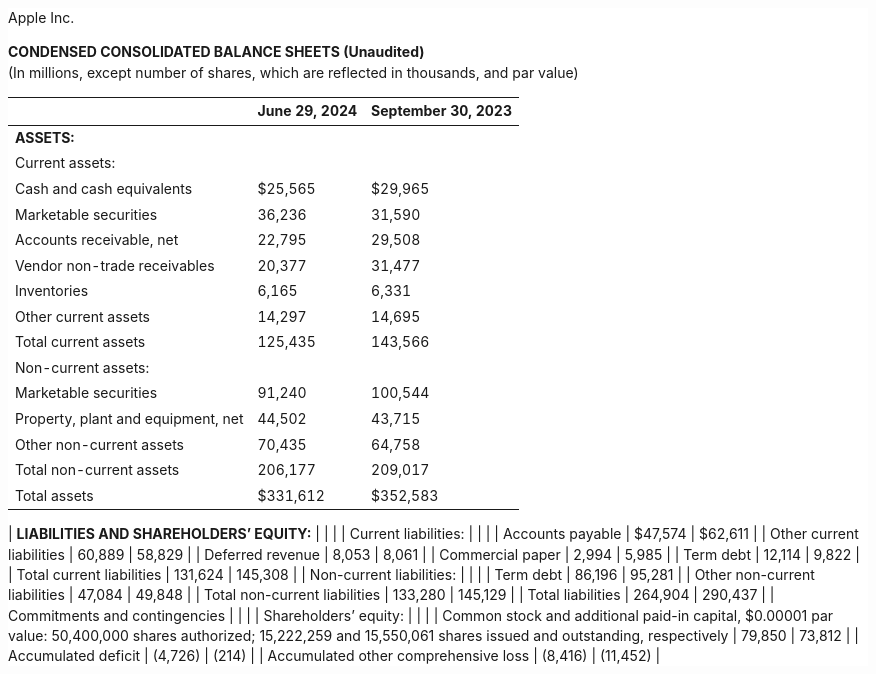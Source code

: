 Apple Inc.

**CONDENSED CONSOLIDATED BALANCE SHEETS (Unaudited)**  
(In millions, except number of shares, which are reflected in thousands, and par value)

|                           | June 29, 2024 | September 30, 2023 |
|---------------------------|---------------|--------------------|
| **ASSETS:**               |               |                    |
| Current assets:           |               |                    |
| Cash and cash equivalents | $25,565       | $29,965            |
| Marketable securities     | 36,236        | 31,590             |
| Accounts receivable, net  | 22,795        | 29,508             |
| Vendor non-trade receivables | 20,377     | 31,477             |
| Inventories               | 6,165         | 6,331              |
| Other current assets      | 14,297        | 14,695             |
| Total current assets      | 125,435       | 143,566            |
| Non-current assets:       |               |                    |
| Marketable securities     | 91,240        | 100,544            |
| Property, plant and equipment, net | 44,502 | 43,715          |
| Other non-current assets  | 70,435        | 64,758             |
| Total non-current assets  | 206,177       | 209,017            |
| Total assets              | $331,612      | $352,583           |

| **LIABILITIES AND SHAREHOLDERS’ EQUITY:** |               |                    |
| Current liabilities:   |               |                    |
| Accounts payable       | $47,574       | $62,611            |
| Other current liabilities | 60,889     | 58,829             |
| Deferred revenue       | 8,053         | 8,061              |
| Commercial paper       | 2,994         | 5,985              |
| Term debt              | 12,114        | 9,822              |
| Total current liabilities | 131,624    | 145,308            |
| Non-current liabilities: |               |                    |
| Term debt              | 86,196        | 95,281             |
| Other non-current liabilities | 47,084 | 49,848             |
| Total non-current liabilities | 133,280 | 145,129            |
| Total liabilities      | 264,904       | 290,437            |
| Commitments and contingencies |               |                    |
| Shareholders’ equity:  |               |                    |
| Common stock and additional paid-in capital, $0.00001 par value: 50,400,000 shares authorized; 15,222,259 and 15,550,061 shares issued and outstanding, respectively | 79,850 | 73,812 |
| Accumulated deficit    | (4,726)       | (214)              |
| Accumulated other comprehensive loss | (8,416) | (11,452)   |